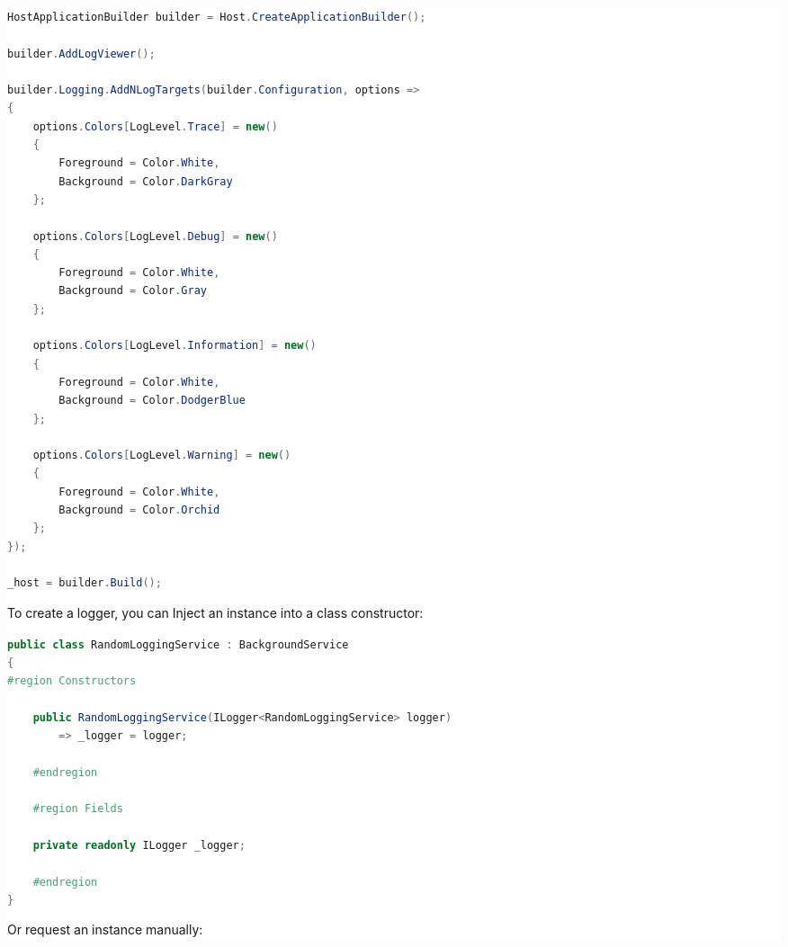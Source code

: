 ```csharp
HostApplicationBuilder builder = Host.CreateApplicationBuilder();

builder.AddLogViewer();

builder.Logging.AddNLogTargets(builder.Configuration, options =>
{
    options.Colors[LogLevel.Trace] = new()
    {
        Foreground = Color.White,
        Background = Color.DarkGray
    };

    options.Colors[LogLevel.Debug] = new()
    {
        Foreground = Color.White,
        Background = Color.Gray
    };

    options.Colors[LogLevel.Information] = new()
    {
        Foreground = Color.White,
        Background = Color.DodgerBlue
    };

    options.Colors[LogLevel.Warning] = new()
    {
        Foreground = Color.White,
        Background = Color.Orchid
    };
});

_host = builder.Build();
```

To create a logger, you can Inject an instance into a class constructor:

```csharp
public class RandomLoggingService : BackgroundService
{
#region Constructors

    public RandomLoggingService(ILogger<RandomLoggingService> logger)
        => _logger = logger;

    #endregion

    #region Fields

    private readonly ILogger _logger;

    #endregion
}
```
Or request an instance manually:
